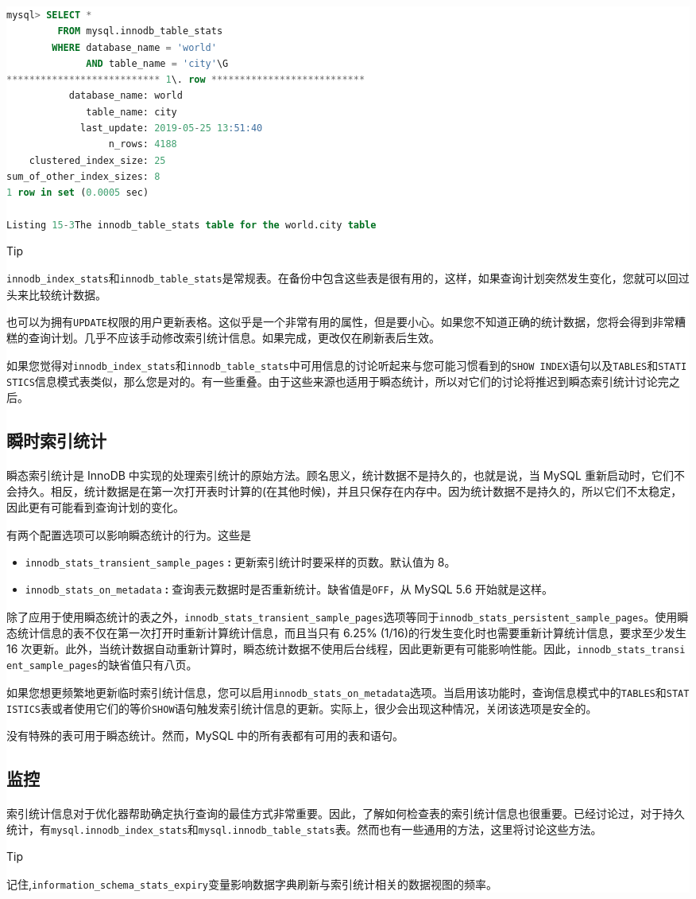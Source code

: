 ```sql
mysql> SELECT *
         FROM mysql.innodb_table_stats
        WHERE database_name = 'world'
              AND table_name = 'city'\G
*************************** 1\. row ***************************
           database_name: world
              table_name: city
             last_update: 2019-05-25 13:51:40
                  n_rows: 4188
    clustered_index_size: 25
sum_of_other_index_sizes: 8
1 row in set (0.0005 sec)

Listing 15-3The innodb_table_stats table for the world.city table

```

Tip

`innodb_index_stats`和`innodb_table_stats`是常规表。在备份中包含这些表是很有用的，这样，如果查询计划突然发生变化，您就可以回过头来比较统计数据。

也可以为拥有`UPDATE`权限的用户更新表格。这似乎是一个非常有用的属性，但是要小心。如果您不知道正确的统计数据，您将会得到非常糟糕的查询计划。几乎不应该手动修改索引统计信息。如果完成，更改仅在刷新表后生效。

如果您觉得对`innodb_index_stats`和`innodb_table_stats`中可用信息的讨论听起来与您可能习惯看到的`SHOW INDEX`语句以及`TABLES`和`STATISTICS`信息模式表类似，那么您是对的。有一些重叠。由于这些来源也适用于瞬态统计，所以对它们的讨论将推迟到瞬态索引统计讨论完之后。

## 瞬时索引统计

瞬态索引统计是 InnoDB 中实现的处理索引统计的原始方法。顾名思义，统计数据不是持久的，也就是说，当 MySQL 重新启动时，它们不会持久。相反，统计数据是在第一次打开表时计算的(在其他时候)，并且只保存在内存中。因为统计数据不是持久的，所以它们不太稳定，因此更有可能看到查询计划的变化。

有两个配置选项可以影响瞬态统计的行为。这些是

*   `innodb_stats_transient_sample_pages` **:** 更新索引统计时要采样的页数。默认值为 8。

*   `innodb_stats_on_metadata` **:** 查询表元数据时是否重新统计。缺省值是`OFF`，从 MySQL 5.6 开始就是这样。

除了应用于使用瞬态统计的表之外，`innodb_stats_transient_sample_pages`选项等同于`innodb_stats_persistent_sample_pages`。使用瞬态统计信息的表不仅在第一次打开时重新计算统计信息，而且当只有 6.25% (1/16)的行发生变化时也需要重新计算统计信息，要求至少发生 16 次更新。此外，当统计数据自动重新计算时，瞬态统计数据不使用后台线程，因此更新更有可能影响性能。因此，`innodb_stats_transient_sample_pages`的缺省值只有八页。

如果您想更频繁地更新临时索引统计信息，您可以启用`innodb_stats_on_metadata`选项。当启用该功能时，查询信息模式中的`TABLES`和`STATISTICS`表或者使用它们的等价`SHOW`语句触发索引统计信息的更新。实际上，很少会出现这种情况，关闭该选项是安全的。

没有特殊的表可用于瞬态统计。然而，MySQL 中的所有表都有可用的表和语句。

## 监控

索引统计信息对于优化器帮助确定执行查询的最佳方式非常重要。因此，了解如何检查表的索引统计信息也很重要。已经讨论过，对于持久统计，有`mysql.innodb_index_stats`和`mysql.innodb_table_stats`表。然而也有一些通用的方法，这里将讨论这些方法。

Tip

记住,`information_schema_stats_expiry`变量影响数据字典刷新与索引统计相关的数据视图的频率。
